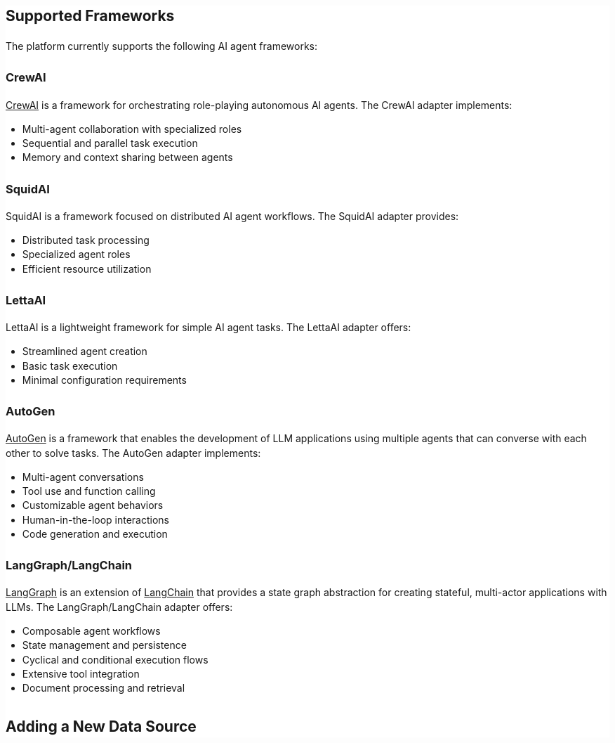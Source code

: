 ## Supported Frameworks

The platform currently supports the following AI agent frameworks:

### CrewAI

[CrewAI](https://docs.crewai.com/) is a framework for orchestrating role-playing autonomous AI agents. The CrewAI adapter implements:

- Multi-agent collaboration with specialized roles
- Sequential and parallel task execution
- Memory and context sharing between agents

### SquidAI

SquidAI is a framework focused on distributed AI agent workflows. The SquidAI adapter provides:

- Distributed task processing
- Specialized agent roles
- Efficient resource utilization

### LettaAI

LettaAI is a lightweight framework for simple AI agent tasks. The LettaAI adapter offers:

- Streamlined agent creation
- Basic task execution
- Minimal configuration requirements

### AutoGen

[AutoGen](https://microsoft.github.io/autogen/) is a framework that enables the development of LLM applications using multiple agents that can converse with each other to solve tasks. The AutoGen adapter implements:

- Multi-agent conversations
- Tool use and function calling
- Customizable agent behaviors
- Human-in-the-loop interactions
- Code generation and execution

### LangGraph/LangChain

[LangGraph](https://python.langchain.com/docs/langgraph) is an extension of [LangChain](https://python.langchain.com/docs/get_started) that provides a state graph abstraction for creating stateful, multi-actor applications with LLMs. The LangGraph/LangChain adapter offers:

- Composable agent workflows
- State management and persistence
- Cyclical and conditional execution flows
- Extensive tool integration
- Document processing and retrieval

## Adding a New Data Source
